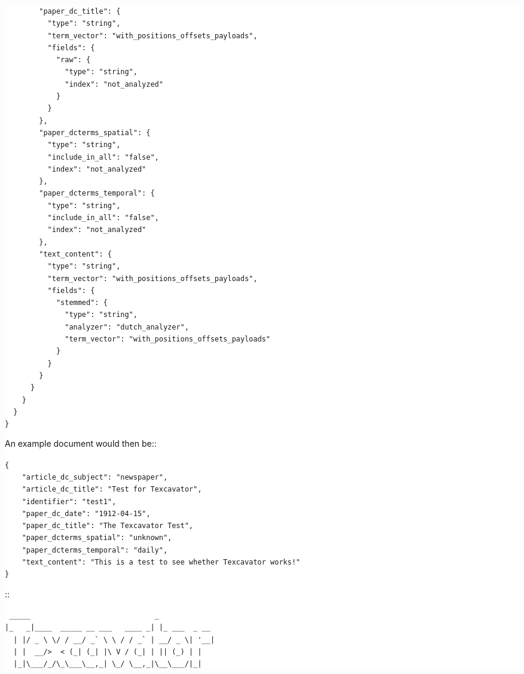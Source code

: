             "paper_dc_title": {
              "type": "string",
              "term_vector": "with_positions_offsets_payloads",
              "fields": {
                "raw": {
                  "type": "string",
                  "index": "not_analyzed"
                }
              }
            },
            "paper_dcterms_spatial": {
              "type": "string",
              "include_in_all": "false",
              "index": "not_analyzed"
            },
            "paper_dcterms_temporal": {
              "type": "string",
              "include_in_all": "false",
              "index": "not_analyzed"
            },
            "text_content": {
              "type": "string",
              "term_vector": "with_positions_offsets_payloads",
              "fields": {
                "stemmed": {
                  "type": "string",
                  "analyzer": "dutch_analyzer",
                  "term_vector": "with_positions_offsets_payloads"
                }
              }
            }
          }
        }
      }
    }


An example document would then be::

    {
        "article_dc_subject": "newspaper",
        "article_dc_title": "Test for Texcavator",
        "identifier": "test1",
        "paper_dc_date": "1912-04-15",
        "paper_dc_title": "The Texcavator Test",
        "paper_dcterms_spatial": "unknown",
        "paper_dcterms_temporal": "daily",
        "text_content": "This is a test to see whether Texcavator works!"
    }
::

     _____                             _             
    |_   _|____  _____ __ ___   ____ _| |_ ___  _ __ 
      | |/ _ \ \/ / __/ _` \ \ / / _` | __/ _ \| '__|
      | |  __/>  < (_| (_| |\ V / (_| | || (_) | |   
      |_|\___/_/\_\___\__,_| \_/ \__,_|\__\___/|_|   
